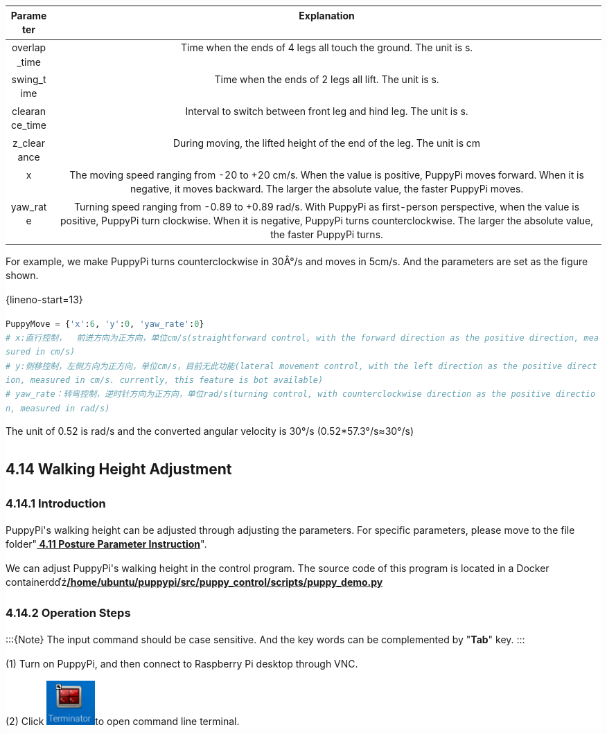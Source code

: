 | Parameter | Explanation |
|:--:|:--:|
| overlap_time | Time when the ends of 4 legs all touch the ground. The unit is s. |
| swing_time | Time when the ends of 2 legs all lift. The unit is s. |
| clearance_time | Interval to switch between front leg and hind leg. The unit is s. |
| z_clearance | During moving, the lifted height of the end of the leg. The unit is cm |
| x | The moving speed ranging from -20 to +20 cm/s. When the value is positive, PuppyPi moves forward. When it is negative, it moves backward. The larger the absolute value, the faster PuppyPi moves. |
| yaw_rate | Turning speed ranging from -0.89 to +0.89 rad/s. With PuppyPi as first-person perspective, when the value is positive, PuppyPi turn clockwise. When it is negative, PuppyPi turns counterclockwise. The larger the absolute value, the faster PuppyPi turns. |

For example, we make PuppyPi turns counterclockwise in 30Â°/s and moves in 5cm/s. And the parameters are set as the figure shown.

{lineno-start=13}

```python
PuppyMove = {'x':6, 'y':0, 'yaw_rate':0}
# x:直行控制，  前进方向为正方向，单位cm/s(straightforward control, with the forward direction as the positive direction, measured in cm/s)
# y:侧移控制，左侧方向为正方向，单位cm/s，目前无此功能(lateral movement control, with the left direction as the positive direction, measured in cm/s. currently, this feature is bot available)
# yaw_rate：转弯控制，逆时针方向为正方向，单位rad/s(turning control, with counterclockwise direction as the positive direction, measured in rad/s)
```

The unit of 0.52 is rad/s and the converted angular velocity is 30°/s (0.52*57.3°/s≈30°/s)

## 4.14 Walking Height Adjustment

### 4.14.1 Introduction

PuppyPi's walking height can be adjusted through adjusting the parameters. For specific parameters, please move to the file folder"**[ 4.11 Posture Parameter Instruction](#anchor_4_11)**".

We can adjust PuppyPi's walking height in the control program.
The source code of this program is located in a Docker containerdďź**[/home/ubuntu/puppypi/src/puppy_control/scripts/puppy_demo.py](../_static/source_code/puppy_demo.zip)**

### 4.14.2 Operation Steps

:::{Note}
The input command should be case sensitive. And the key words can be complemented by "**Tab**" key.
:::

(1) Turn on PuppyPi, and then connect to Raspberry Pi desktop through VNC.

(2)  Click <img src="../_static/media/chapter_12/section_4/media/image3.png" style="width:70px" />to open command line terminal.
